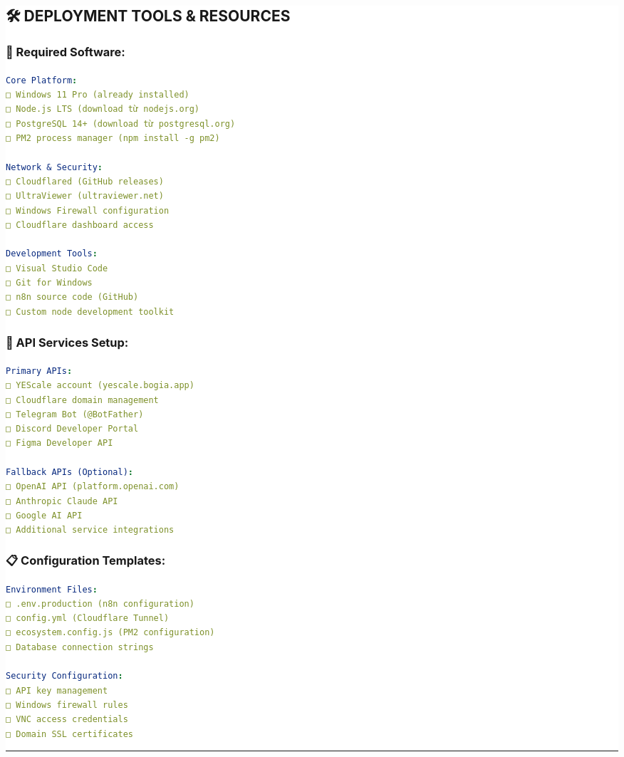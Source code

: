 
## 🛠️ DEPLOYMENT TOOLS & RESOURCES

### **🔧 Required Software:**
```yaml
Core Platform:
□ Windows 11 Pro (already installed)
□ Node.js LTS (download từ nodejs.org)
□ PostgreSQL 14+ (download từ postgresql.org)
□ PM2 process manager (npm install -g pm2)

Network & Security:
□ Cloudflared (GitHub releases)
□ UltraViewer (ultraviewer.net)
□ Windows Firewall configuration
□ Cloudflare dashboard access

Development Tools:
□ Visual Studio Code
□ Git for Windows
□ n8n source code (GitHub)
□ Custom node development toolkit
```

### **🔑 API Services Setup:**
```yaml
Primary APIs:
□ YEScale account (yescale.bogia.app)
□ Cloudflare domain management
□ Telegram Bot (@BotFather)
□ Discord Developer Portal
□ Figma Developer API

Fallback APIs (Optional):
□ OpenAI API (platform.openai.com)
□ Anthropic Claude API
□ Google AI API
□ Additional service integrations
```

### **📋 Configuration Templates:**
```yaml
Environment Files:
□ .env.production (n8n configuration)
□ config.yml (Cloudflare Tunnel)
□ ecosystem.config.js (PM2 configuration)
□ Database connection strings

Security Configuration:
□ API key management
□ Windows firewall rules
□ VNC access credentials
□ Domain SSL certificates
```

---